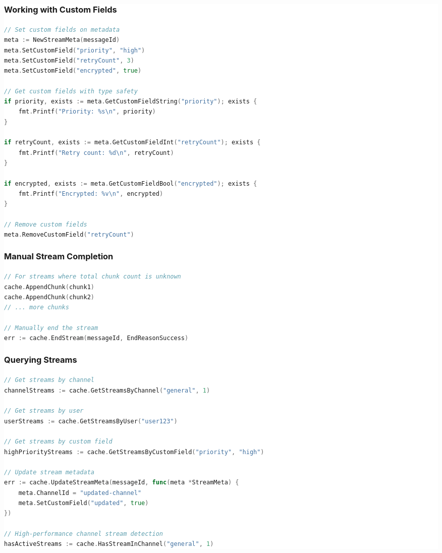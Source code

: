 ### Working with Custom Fields

```go
// Set custom fields on metadata
meta := NewStreamMeta(messageId)
meta.SetCustomField("priority", "high")
meta.SetCustomField("retryCount", 3)
meta.SetCustomField("encrypted", true)

// Get custom fields with type safety
if priority, exists := meta.GetCustomFieldString("priority"); exists {
    fmt.Printf("Priority: %s\n", priority)
}

if retryCount, exists := meta.GetCustomFieldInt("retryCount"); exists {
    fmt.Printf("Retry count: %d\n", retryCount)
}

if encrypted, exists := meta.GetCustomFieldBool("encrypted"); exists {
    fmt.Printf("Encrypted: %v\n", encrypted)
}

// Remove custom fields
meta.RemoveCustomField("retryCount")
```

### Manual Stream Completion

```go
// For streams where total chunk count is unknown
cache.AppendChunk(chunk1)
cache.AppendChunk(chunk2)
// ... more chunks

// Manually end the stream
err := cache.EndStream(messageId, EndReasonSuccess)
```

### Querying Streams

```go
// Get streams by channel
channelStreams := cache.GetStreamsByChannel("general", 1)

// Get streams by user
userStreams := cache.GetStreamsByUser("user123")

// Get streams by custom field
highPriorityStreams := cache.GetStreamsByCustomField("priority", "high")

// Update stream metadata
err := cache.UpdateStreamMeta(messageId, func(meta *StreamMeta) {
    meta.ChannelId = "updated-channel"
    meta.SetCustomField("updated", true)
})

// High-performance channel stream detection
hasActiveStreams := cache.HasStreamInChannel("general", 1)
```
